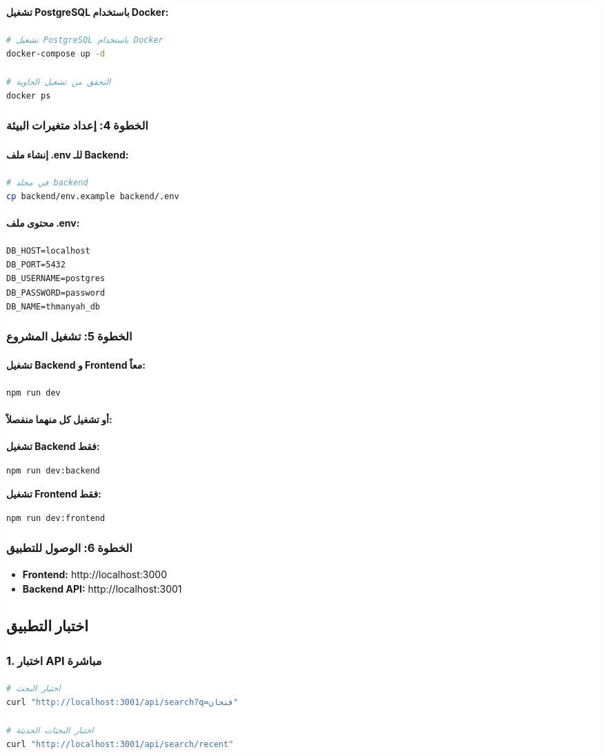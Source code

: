 #### تشغيل PostgreSQL باستخدام Docker:
```bash
# تشغيل PostgreSQL باستخدام Docker
docker-compose up -d

# التحقق من تشغيل الحاوية
docker ps
```

### الخطوة 4: إعداد متغيرات البيئة

#### إنشاء ملف .env للـ Backend:
```bash
# في مجلد backend
cp backend/env.example backend/.env
```

#### محتوى ملف .env:
```env
DB_HOST=localhost
DB_PORT=5432
DB_USERNAME=postgres
DB_PASSWORD=password
DB_NAME=thmanyah_db
```

### الخطوة 5: تشغيل المشروع

#### تشغيل Backend و Frontend معاً:
```bash
npm run dev
```

#### أو تشغيل كل منهما منفصلاً:

**تشغيل Backend فقط:**
```bash
npm run dev:backend
```

**تشغيل Frontend فقط:**
```bash
npm run dev:frontend
```

### الخطوة 6: الوصول للتطبيق

- **Frontend:** http://localhost:3000
- **Backend API:** http://localhost:3001

## اختبار التطبيق

### 1. اختبار API مباشرة
```bash
# اختبار البحث
curl "http://localhost:3001/api/search?q=فنجان"

# اختبار البحثات الحديثة
curl "http://localhost:3001/api/search/recent"
```
